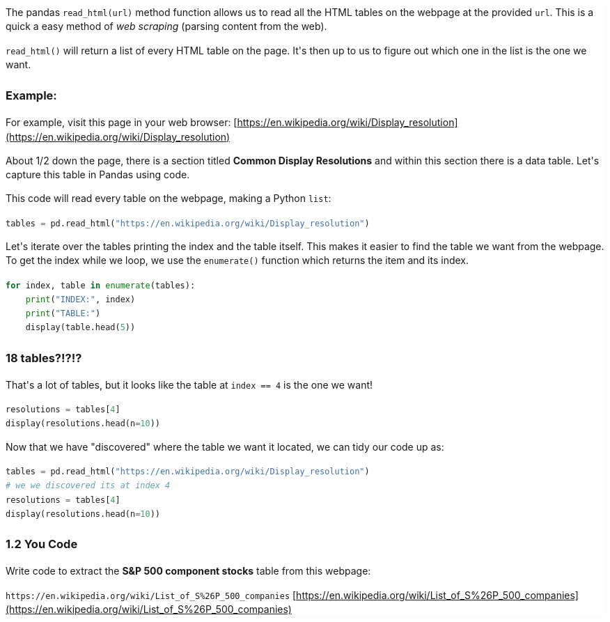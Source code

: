 The pandas `read_html(url)` method function allows us to read all the HTML tables on the webpage at the provided `url`. This is a quick a easy method of *web scraping* (parsing content from the web).

`read_html()` will return a list of every HTML table on the page. It's then up to us to figure out which one in the list is the one we want. 


### Example:

For example, visit this page in your web browser: [https://en.wikipedia.org/wiki/Display_resolution](https://en.wikipedia.org/wiki/Display_resolution)

About 1/2 down the page, there is a section titled **Common Display Resolutions** and within this section there is a data table. Let's capture this table in Pandas using code.

This code will read every table on the webpage, making a Python `list`:



```python
tables = pd.read_html("https://en.wikipedia.org/wiki/Display_resolution")
```

Let's iterate over the tables printing the index and the table itself. This makes it easier to find the table we want from the webpage. To get the index while we loop, we use the `enumerate()` function which returns the item and its index.


```python
for index, table in enumerate(tables):
    print("INDEX:", index)
    print("TABLE:")
    display(table.head(5))
```

### 18 tables?!?!?

That's a lot of tables, but it looks like the table at `index == 4` is the one we want!



```python
resolutions = tables[4]
display(resolutions.head(n=10))
```

Now that we have "discovered" where the table we want it located, we can tidy our code up as:


```python
tables = pd.read_html("https://en.wikipedia.org/wiki/Display_resolution")
# we we discovered its at index 4
resolutions = tables[4] 
display(resolutions.head(n=10))
```

### 1.2 You Code 

Write code to extract the **S&P 500 component stocks** table from this webpage:   

`https://en.wikipedia.org/wiki/List_of_S%26P_500_companies` [https://en.wikipedia.org/wiki/List_of_S%26P_500_companies](https://en.wikipedia.org/wiki/List_of_S%26P_500_companies)
